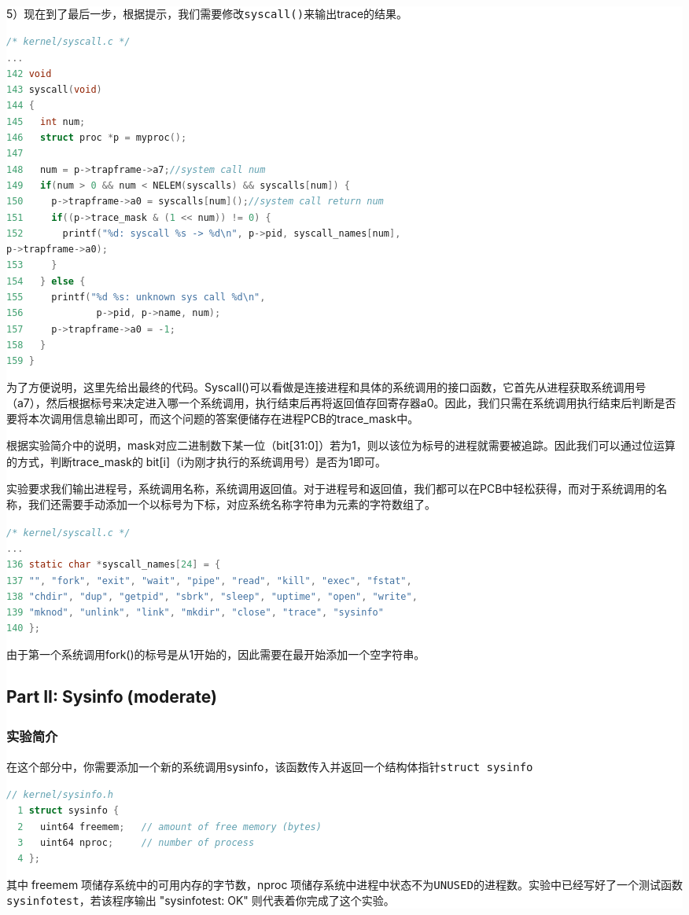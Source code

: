 5）现在到了最后一步，根据提示，我们需要修改<kbd>syscall()</kbd>来输出trace的结果。
```c
/* kernel/syscall.c */
...
142 void
143 syscall(void)
144 {
145   int num;
146   struct proc *p = myproc();
147
148   num = p->trapframe->a7;//system call num
149   if(num > 0 && num < NELEM(syscalls) && syscalls[num]) {
150     p->trapframe->a0 = syscalls[num]();//system call return num
151     if((p->trace_mask & (1 << num)) != 0) {
152       printf("%d: syscall %s -> %d\n", p->pid, syscall_names[num], 
p->trapframe->a0);
153     }
154   } else {
155     printf("%d %s: unknown sys call %d\n",
156             p->pid, p->name, num);
157     p->trapframe->a0 = -1;
158   }
159 }
```
为了方便说明，这里先给出最终的代码。Syscall()可以看做是连接进程和具体的系统调用的接口函数，它首先从进程获取系统调用号（a7），然后根据标号来决定进入哪一个系统调用，执行结束后再将返回值存回寄存器a0。因此，我们只需在系统调用执行结束后判断是否要将本次调用信息输出即可，而这个问题的答案便储存在进程PCB的trace_mask中。

根据实验简介中的说明，mask对应二进制数下某一位（bit[31:0]）若为1，则以该位为标号的进程就需要被追踪。因此我们可以通过位运算的方式，判断trace_mask的
bit[i]（i为刚才执行的系统调用号）是否为1即可。

实验要求我们输出进程号，系统调用名称，系统调用返回值。对于进程号和返回值，我们都可以在PCB中轻松获得，而对于系统调用的名称，我们还需要手动添加一个以标号为下标，对应系统名称字符串为元素的字符数组了。
```C
/* kernel/syscall.c */
...
136 static char *syscall_names[24] = {
137 "", "fork", "exit", "wait", "pipe", "read", "kill", "exec", "fstat",
138 "chdir", "dup", "getpid", "sbrk", "sleep", "uptime", "open", "write",
139 "mknod", "unlink", "link", "mkdir", "close", "trace", "sysinfo"
140 };
```
由于第一个系统调用fork()的标号是从1开始的，因此需要在最开始添加一个空字符串。

## Part II: Sysinfo (moderate)

### 实验简介

在这个部分中，你需要添加一个新的系统调用sysinfo，该函数传入并返回一个结构体指针<kbd>struct sysinfo</kbd>
```C
// kernel/sysinfo.h
  1 struct sysinfo {
  2   uint64 freemem;   // amount of free memory (bytes)
  3   uint64 nproc;     // number of process
  4 };
```
其中 freemem 项储存系统中的可用内存的字节数，nproc 项储存系统中进程中状态不为<kbd>UNUSED</kbd>的进程数。实验中已经写好了一个测试函数<kbd>sysinfotest</kbd>，若该程序输出 "sysinfotest: OK" 则代表着你完成了这个实验。
